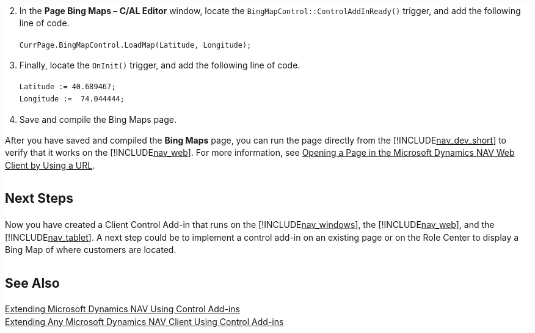 2.  In the **Page Bing Maps – C/AL Editor** window, locate the `BingMapControl::ControlAddInReady()` trigger, and add the following line of code.  

    ```  
    CurrPage.BingMapControl.LoadMap(Latitude, Longitude);  
    ```  

3. Finally, locate the `OnInit()` trigger, and add the following line of code.  

    ```  
    Latitude := 40.689467;  
    Longitude :=  74.044444;  
    ```  

4.  Save and compile the Bing Maps page.  

 After you have saved and compiled the **Bing Maps** page, you can run the page directly from the [!INCLUDE[nav_dev_short](includes/nav_dev_short_md.md)] to verify that it works on the [!INCLUDE[nav_web](includes/nav_web_md.md)]. For more information, see [Opening a Page in the Microsoft Dynamics NAV Web Client by Using a URL](Opening-a-Page-in-the-Microsoft-Dynamics-NAV-Web-Client-by-Using-a-URL.md).  

## Next Steps  
 Now you have created a Client Control Add-in that runs on the [!INCLUDE[nav_windows](includes/nav_windows_md.md)], the [!INCLUDE[nav_web](includes/nav_web_md.md)], and the [!INCLUDE[nav_tablet](includes/nav_tablet_md.md)]. A next step could be to implement a control add-in on an existing page or on the Role Center to display a Bing Map of where customers are located.  

## See Also  
 [Extending Microsoft Dynamics NAV Using Control Add-ins](Extending-Microsoft-Dynamics-NAV-Using-Control-Add-ins.md)   
 [Extending Any Microsoft Dynamics NAV Client Using Control Add-ins](Extending-Any-Microsoft-Dynamics-NAV-Client-Using-Control-Add-ins.md)
